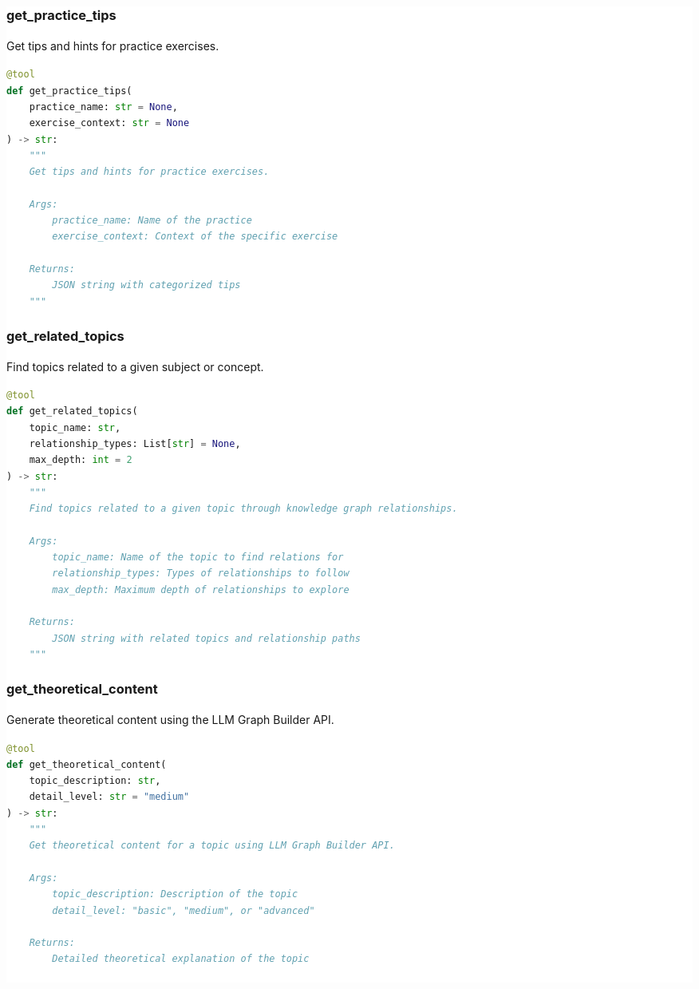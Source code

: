 ### get_practice_tips

Get tips and hints for practice exercises.

```python
@tool
def get_practice_tips(
    practice_name: str = None,
    exercise_context: str = None
) -> str:
    """
    Get tips and hints for practice exercises.
    
    Args:
        practice_name: Name of the practice
        exercise_context: Context of the specific exercise
        
    Returns:
        JSON string with categorized tips
    """
```

### get_related_topics

Find topics related to a given subject or concept.

```python
@tool
def get_related_topics(
    topic_name: str,
    relationship_types: List[str] = None,
    max_depth: int = 2
) -> str:
    """
    Find topics related to a given topic through knowledge graph relationships.
    
    Args:
        topic_name: Name of the topic to find relations for
        relationship_types: Types of relationships to follow
        max_depth: Maximum depth of relationships to explore
        
    Returns:
        JSON string with related topics and relationship paths
    """
```

### get_theoretical_content

Generate theoretical content using the LLM Graph Builder API.

```python
@tool
def get_theoretical_content(
    topic_description: str,
    detail_level: str = "medium"
) -> str:
    """
    Get theoretical content for a topic using LLM Graph Builder API.
    
    Args:
        topic_description: Description of the topic
        detail_level: "basic", "medium", or "advanced"
        
    Returns:
        Detailed theoretical explanation of the topic
        
```